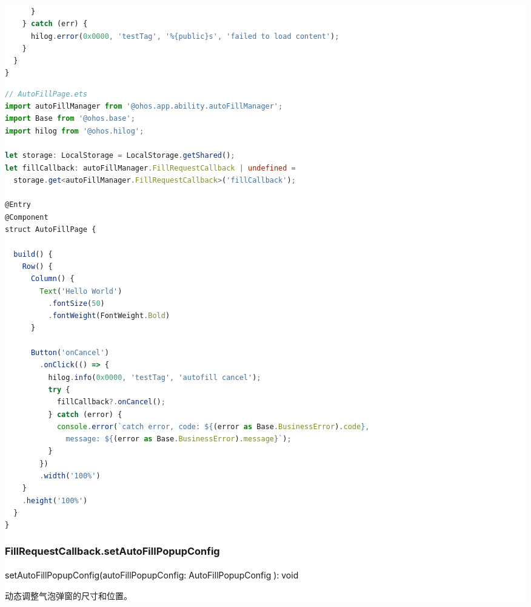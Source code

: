   ```ts
        }
      } catch (err) {
        hilog.error(0x0000, 'testTag', '%{public}s', 'failed to load content');
      }
    }
  }
  ```

  ```ts
  // AutoFillPage.ets
  import autoFillManager from '@ohos.app.ability.autoFillManager';
  import Base from '@ohos.base';
  import hilog from '@ohos.hilog';
 
  let storage: LocalStorage = LocalStorage.getShared();
  let fillCallback: autoFillManager.FillRequestCallback | undefined =
    storage.get<autoFillManager.FillRequestCallback>('fillCallback');

  @Entry
  @Component
  struct AutoFillPage {
  
    build() {
      Row() {
        Column() {
          Text('Hello World')
            .fontSize(50)
            .fontWeight(FontWeight.Bold)
        }
  
        Button('onCancel')
          .onClick(() => {
            hilog.info(0x0000, 'testTag', 'autofill cancel');
            try {
              fillCallback?.onCancel();
            } catch (error) {
              console.error(`catch error, code: ${(error as Base.BusinessError).code},
                message: ${(error as Base.BusinessError).message}`);
            }
          })
          .width('100%')
      }
      .height('100%')
    }
  }
  ```

### FillRequestCallback.setAutoFillPopupConfig

setAutoFillPopupConfig(autoFillPopupConfig: AutoFillPopupConfig ): void

动态调整气泡弹窗的尺寸和位置。
